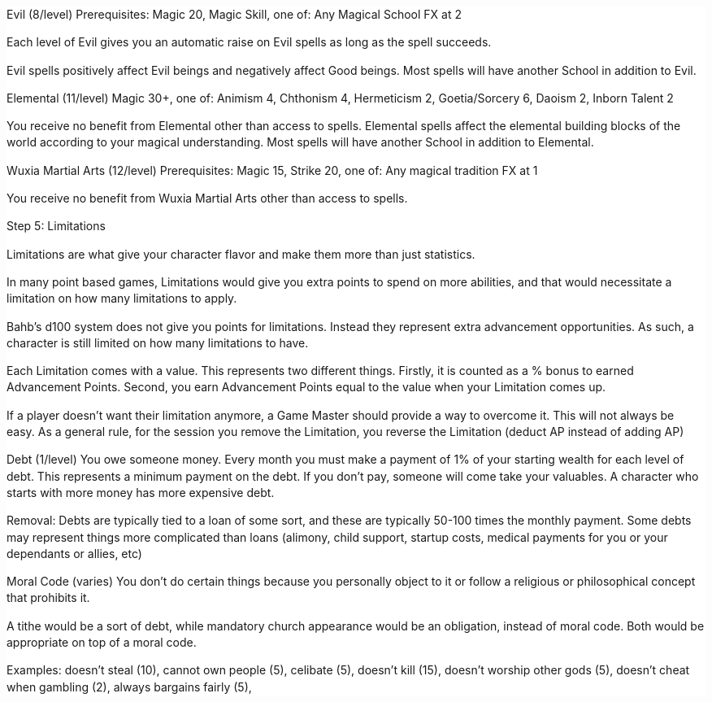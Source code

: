 Evil (8/level)
Prerequisites: Magic 20, Magic Skill, one of:
Any Magical School FX at 2

Each level of Evil gives you an automatic raise on Evil spells as long as the spell succeeds.

Evil spells positively affect Evil beings and negatively affect Good beings. Most spells will have another School in addition to Evil.

Elemental (11/level)
Magic 30+, one of:
Animism 4, Chthonism 4, Hermeticism 2, Goetia/Sorcery 6, Daoism 2, Inborn Talent 2

You receive no benefit from Elemental other than access to spells. 
Elemental spells affect the elemental building blocks of the world according to your magical understanding. Most spells will have another School in addition to Elemental.

Wuxia Martial Arts (12/level)
Prerequisites: Magic 15, Strike 20,  one of:
Any magical tradition FX at 1

You receive no benefit from Wuxia Martial Arts other than access to spells.

Step 5: Limitations

Limitations are what give your character flavor and make them more than just statistics. 

In many point based games, Limitations would give you extra points to spend on more abilities, and that would necessitate a limitation on how many limitations to apply.

Bahb’s d100 system does not give you points for limitations. Instead they represent extra advancement opportunities. As such, a character is still limited on how many limitations to have.

Each Limitation comes with a value. This represents two different things. Firstly, it is counted as a % bonus to earned Advancement Points. Second, you earn Advancement Points equal to the value when your Limitation comes up.

If a player doesn’t want their limitation anymore, a Game Master should provide a way to overcome it. This will not always be easy. As a general rule, for the session you remove the Limitation, you reverse the Limitation (deduct AP instead of adding AP)

Debt (1/level)
You owe someone money. Every month you must make a payment of 1% of your starting wealth for each level of debt. This represents a minimum payment on the debt. If you don’t pay, someone will come take your valuables. A character who starts with more money has more expensive debt.

Removal: Debts are typically tied to a loan of some sort, and these are typically 50-100 times the monthly payment. Some debts may represent things more complicated than loans (alimony, child support, startup costs, medical payments for you or your dependants or allies, etc)

Moral Code (varies)
You don’t do certain things because you personally object to it or follow a religious or philosophical concept that prohibits it.

A tithe would be a sort of debt, while mandatory church appearance would be an obligation, instead of moral code. Both would be appropriate on top of a moral code.

Examples: doesn’t steal (10), cannot own people (5), celibate (5), doesn’t kill (15), doesn’t worship other gods (5), doesn’t cheat when gambling (2), always bargains fairly (5),
